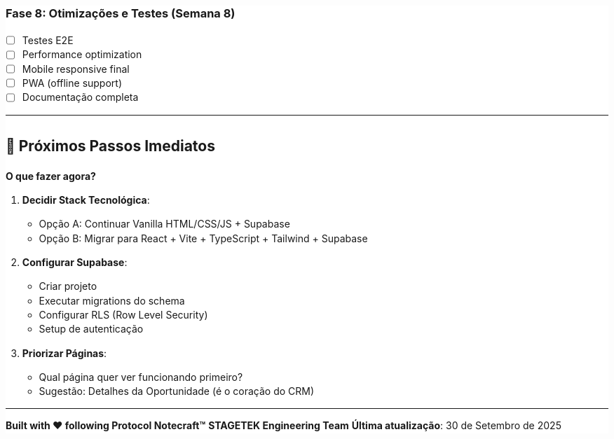 ### **Fase 8: Otimizações e Testes** (Semana 8)
- [ ] Testes E2E
- [ ] Performance optimization
- [ ] Mobile responsive final
- [ ] PWA (offline support)
- [ ] Documentação completa

---

## 🎯 Próximos Passos Imediatos

**O que fazer agora?**

1. **Decidir Stack Tecnológica**:
   - Opção A: Continuar Vanilla HTML/CSS/JS + Supabase
   - Opção B: Migrar para React + Vite + TypeScript + Tailwind + Supabase

2. **Configurar Supabase**:
   - Criar projeto
   - Executar migrations do schema
   - Configurar RLS (Row Level Security)
   - Setup de autenticação

3. **Priorizar Páginas**:
   - Qual página quer ver funcionando primeiro?
   - Sugestão: Detalhes da Oportunidade (é o coração do CRM)

---

**Built with ❤️ following Protocol Notecraft™**
**STAGETEK Engineering Team**
**Última atualização**: 30 de Setembro de 2025
